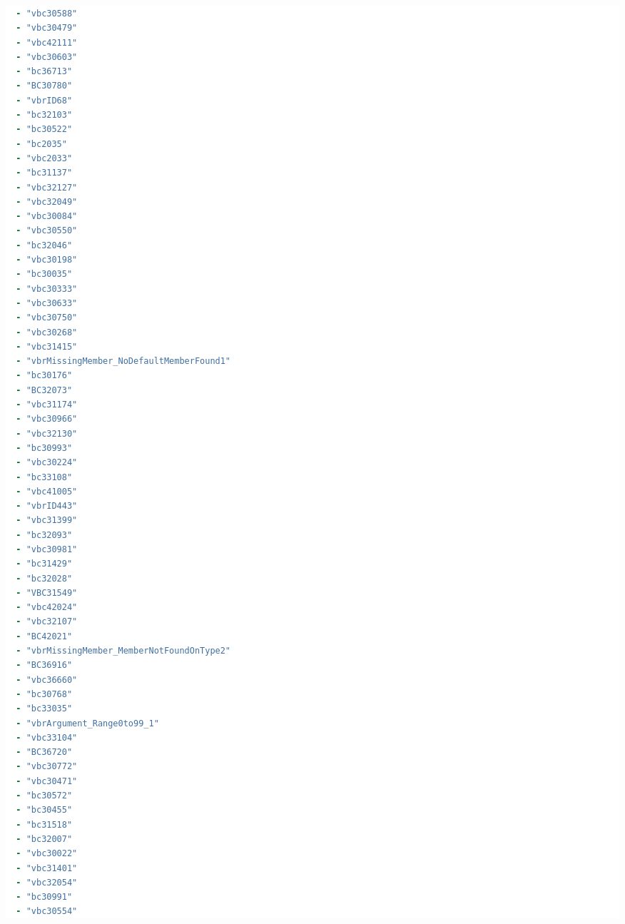 ```yaml
  - "vbc30588"
  - "vbc30479"
  - "vbc42111"
  - "vbc30603"
  - "bc36713"
  - "BC30780"
  - "vbrID68"
  - "bc32103"
  - "bc30522"
  - "bc2035"
  - "vbc2033"
  - "bc31137"
  - "vbc32127"
  - "vbc32049"
  - "vbc30084"
  - "vbc30550"
  - "bc32046"
  - "vbc30198"
  - "bc30035"
  - "vbc30333"
  - "vbc30633"
  - "vbc30750"
  - "vbc30268"
  - "vbc31415"
  - "vbrMissingMember_NoDefaultMemberFound1"
  - "bc30176"
  - "BC32073"
  - "vbc31174"
  - "vbc30966"
  - "vbc32130"
  - "bc30993"
  - "vbc30224"
  - "bc33108"
  - "vbc41005"
  - "vbrID443"
  - "vbc31399"
  - "bc32093"
  - "vbc30981"
  - "bc31429"
  - "bc32028"
  - "VBC31549"
  - "vbc42024"
  - "vbc32107"
  - "BC42021"
  - "vbrMissingMember_MemberNotFoundOnType2"
  - "BC36916"
  - "vbc36660"
  - "bc30768"
  - "bc33035"
  - "vbrArgument_Range0to99_1"
  - "vbc33104"
  - "BC36720"
  - "vbc30772"
  - "vbc30471"
  - "bc30572"
  - "bc30455"
  - "bc31518"
  - "bc32007"
  - "vbc30022"
  - "vbc31401"
  - "vbc32054"
  - "bc30991"
  - "vbc30554"
```